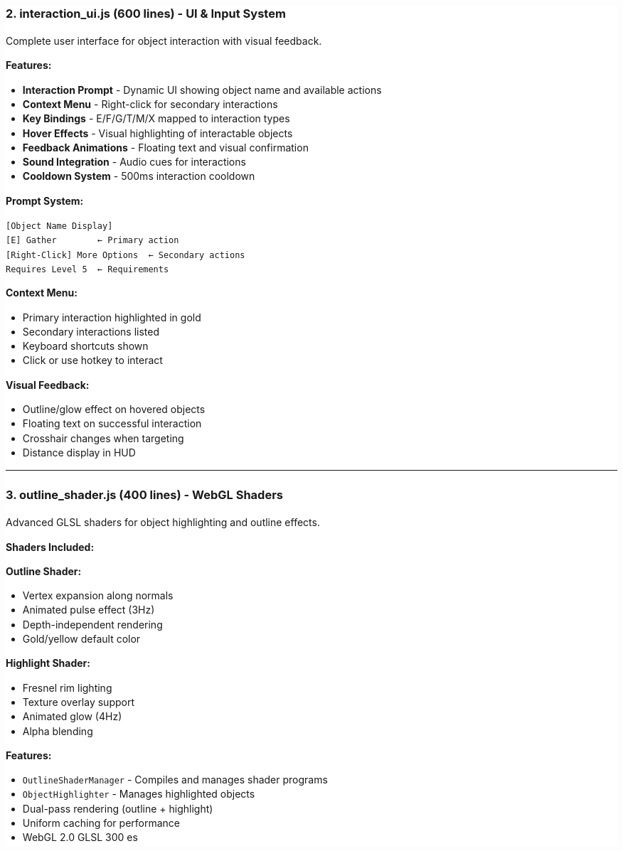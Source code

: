 
### 2. **interaction_ui.js** (600 lines) - UI & Input System
Complete user interface for object interaction with visual feedback.

**Features:**
- **Interaction Prompt** - Dynamic UI showing object name and available actions
- **Context Menu** - Right-click for secondary interactions
- **Key Bindings** - E/F/G/T/M/X mapped to interaction types
- **Hover Effects** - Visual highlighting of interactable objects
- **Feedback Animations** - Floating text and visual confirmation
- **Sound Integration** - Audio cues for interactions
- **Cooldown System** - 500ms interaction cooldown

**Prompt System:**
```
[Object Name Display]
[E] Gather        ← Primary action
[Right-Click] More Options  ← Secondary actions
Requires Level 5  ← Requirements
```

**Context Menu:**
- Primary interaction highlighted in gold
- Secondary interactions listed
- Keyboard shortcuts shown
- Click or use hotkey to interact

**Visual Feedback:**
- Outline/glow effect on hovered objects
- Floating text on successful interaction
- Crosshair changes when targeting
- Distance display in HUD

---

### 3. **outline_shader.js** (400 lines) - WebGL Shaders
Advanced GLSL shaders for object highlighting and outline effects.

**Shaders Included:**

**Outline Shader:**
- Vertex expansion along normals
- Animated pulse effect (3Hz)
- Depth-independent rendering
- Gold/yellow default color

**Highlight Shader:**
- Fresnel rim lighting
- Texture overlay support
- Animated glow (4Hz)
- Alpha blending

**Features:**
- `OutlineShaderManager` - Compiles and manages shader programs
- `ObjectHighlighter` - Manages highlighted objects
- Dual-pass rendering (outline + highlight)
- Uniform caching for performance
- WebGL 2.0 GLSL 300 es
